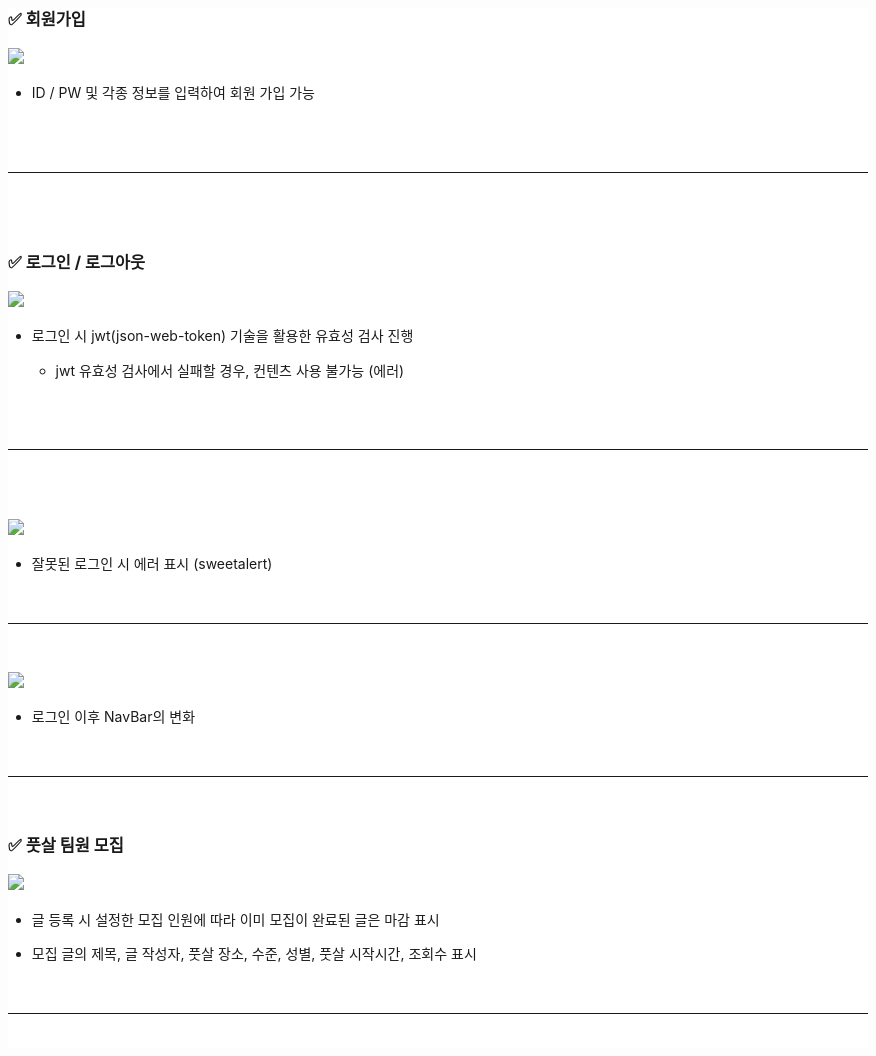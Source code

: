 ### ✅ 회원가입

![](https://velog.velcdn.com/images/yun12343/post/45dac9c5-39fc-49bf-bba9-c2fe9b72cf29/image.png)

- ID / PW 및 각종 정보를 입력하여 회원 가입 가능

</br></br>

<hr>

</br></br>

### ✅ 로그인 / 로그아웃

![](https://velog.velcdn.com/images/yun12343/post/9a2e91d3-43f8-49b3-afc1-cf30dbf390c1/image.png)

- 로그인 시 jwt(json-web-token) 기술을 활용한 유효성 검사 진행
	
    - jwt 유효성 검사에서 실패할 경우, 컨텐츠 사용 불가능 (에러)

</br></br>

<hr>

</br></br>

![](https://velog.velcdn.com/images/yun12343/post/9d4771ce-004d-4011-9c5f-5f77853bcd48/image.png)

- 잘못된 로그인 시 에러 표시 (sweetalert)

</br>

<hr>

</br>

![](https://velog.velcdn.com/images/yun12343/post/8fe0a1ab-43d3-48a7-9fed-2f68999759a4/image.png)

- 로그인 이후 NavBar의 변화

</br>

<hr>

</br>

### ✅ 풋살 팀원 모집

![](https://velog.velcdn.com/images/yun12343/post/65ddf9fb-6541-4a20-9d06-ca93bb182c1b/image.png)

- 글 등록 시 설정한 모집 인원에 따라 이미 모집이 완료된 글은 마감 표시

- 모집 글의 제목, 글 작성자, 풋살 장소, 수준, 성별, 풋살 시작시간, 조회수 표시

</br>

<hr>

</br>

